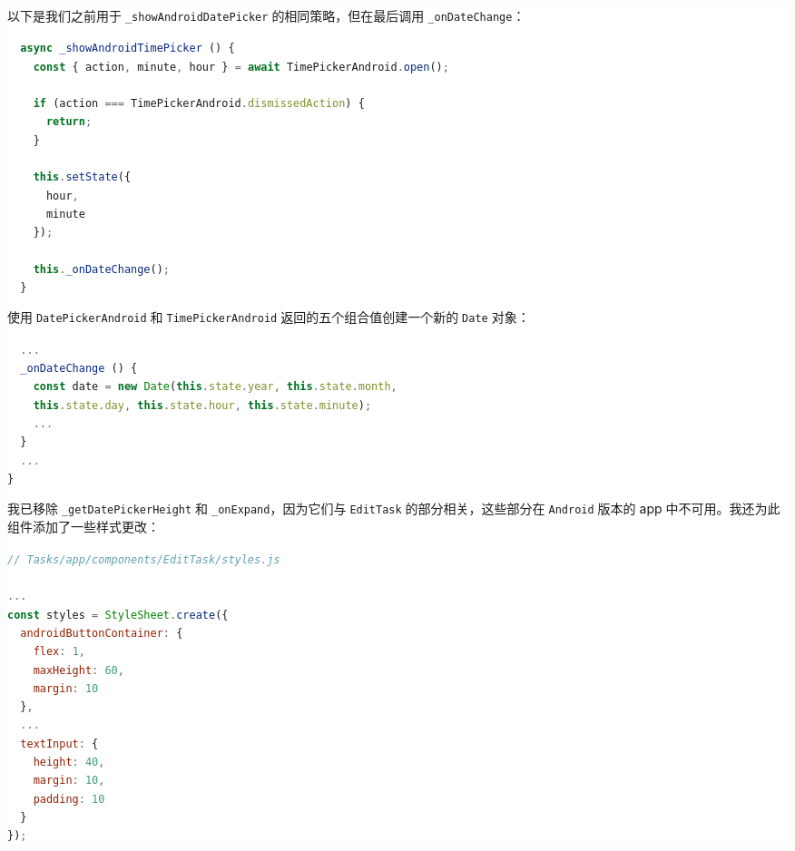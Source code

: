 以下是我们之前用于 `_showAndroidDatePicker` 的相同策略，但在最后调用 `_onDateChange`：

```js
  async _showAndroidTimePicker () { 
    const { action, minute, hour } = await TimePickerAndroid.open(); 

    if (action === TimePickerAndroid.dismissedAction) { 
      return; 
    } 

    this.setState({ 
      hour, 
      minute 
    }); 

    this._onDateChange(); 
  } 

```

使用 `DatePickerAndroid` 和 `TimePickerAndroid` 返回的五个组合值创建一个新的 `Date` 对象：

```js
  ... 
  _onDateChange () { 
    const date = new Date(this.state.year, this.state.month, 
    this.state.day, this.state.hour, this.state.minute); 
    ... 
  }
  ... 
} 

```

我已移除 `_getDatePickerHeight` 和 `_onExpand`，因为它们与 `EditTask` 的部分相关，这些部分在 `Android` 版本的 app 中不可用。我还为此组件添加了一些样式更改：

```js
// Tasks/app/components/EditTask/styles.js 

... 
const styles = StyleSheet.create({ 
  androidButtonContainer: { 
    flex: 1, 
    maxHeight: 60, 
    margin: 10 
  }, 
  ... 
  textInput: { 
    height: 40, 
    margin: 10, 
    padding: 10 
  } 
}); 

```
